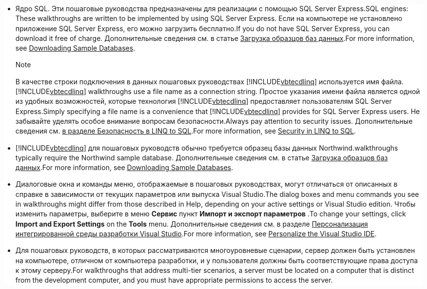 - <span data-ttu-id="a656a-132">Ядро SQL. Эти пошаговые руководства предназначены для реализации с помощью SQL Server Express.</span><span class="sxs-lookup"><span data-stu-id="a656a-132">SQL engines: These walkthroughs are written to be implemented by using SQL Server Express.</span></span> <span data-ttu-id="a656a-133">Если на компьютере не установлено приложение SQL Server Express, его можно загрузить бесплатно.</span><span class="sxs-lookup"><span data-stu-id="a656a-133">If you do not have SQL Server Express, you can download it free of charge.</span></span> <span data-ttu-id="a656a-134">Дополнительные сведения см. в статье [Загрузка образцов баз данных](downloading-sample-databases.md).</span><span class="sxs-lookup"><span data-stu-id="a656a-134">For more information, see [Downloading Sample Databases](downloading-sample-databases.md).</span></span>  
  
    > [!NOTE]
    > <span data-ttu-id="a656a-135">В качестве строки подключения в данных пошаговых руководствах [!INCLUDE[vbtecdlinq](../../../../../../includes/vbtecdlinq-md.md)] используется имя файла.</span><span class="sxs-lookup"><span data-stu-id="a656a-135">[!INCLUDE[vbtecdlinq](../../../../../../includes/vbtecdlinq-md.md)] walkthroughs use a file name as a connection string.</span></span> <span data-ttu-id="a656a-136">Простое указания имени файла является одной из удобных возможностей, которые технология [!INCLUDE[vbtecdlinq](../../../../../../includes/vbtecdlinq-md.md)] предоставляет пользователям SQL Server Express.</span><span class="sxs-lookup"><span data-stu-id="a656a-136">Simply specifying a file name is a convenience that [!INCLUDE[vbtecdlinq](../../../../../../includes/vbtecdlinq-md.md)] provides for SQL Server Express users.</span></span> <span data-ttu-id="a656a-137">Не забывайте уделять особое внимание вопросам безопасности.</span><span class="sxs-lookup"><span data-stu-id="a656a-137">Always pay attention to security issues.</span></span> <span data-ttu-id="a656a-138">Дополнительные сведения см. [в разделе Безопасность в LINQ to SQL](security-in-linq-to-sql.md).</span><span class="sxs-lookup"><span data-stu-id="a656a-138">For more information, see [Security in LINQ to SQL](security-in-linq-to-sql.md).</span></span>  
  
- [!INCLUDE[vbtecdlinq](../../../../../../includes/vbtecdlinq-md.md)] <span data-ttu-id="a656a-139">для пошаговых руководств обычно требуется образец базы данных Northwind.</span><span class="sxs-lookup"><span data-stu-id="a656a-139">walkthroughs typically require the Northwind sample database.</span></span> <span data-ttu-id="a656a-140">Дополнительные сведения см. в статье [Загрузка образцов баз данных](downloading-sample-databases.md).</span><span class="sxs-lookup"><span data-stu-id="a656a-140">For more information, see [Downloading Sample Databases](downloading-sample-databases.md).</span></span>  
  
- <span data-ttu-id="a656a-141">Диалоговые окна и команды меню, отображаемые в пошаговых руководствах, могут отличаться от описанных в справке в зависимости от текущих параметров или выпуска Visual Studio.</span><span class="sxs-lookup"><span data-stu-id="a656a-141">The dialog boxes and menu commands you see in walkthroughs might differ from those described in Help, depending on your active settings or Visual Studio edition.</span></span> <span data-ttu-id="a656a-142">Чтобы изменить параметры, выберите в меню **Сервис** пункт **Импорт и экспорт параметров** .</span><span class="sxs-lookup"><span data-stu-id="a656a-142">To change your settings, click **Import and Export Settings** on the **Tools** menu.</span></span> <span data-ttu-id="a656a-143">Дополнительные сведения см. в разделе [Персонализация интегрированной среды разработки Visual Studio](/visualstudio/ide/personalizing-the-visual-studio-ide).</span><span class="sxs-lookup"><span data-stu-id="a656a-143">For more information, see [Personalize the Visual Studio IDE](/visualstudio/ide/personalizing-the-visual-studio-ide).</span></span>  
  
- <span data-ttu-id="a656a-144">Для пошаговых руководств, в которых рассматриваются многоуровневые сценарии, сервер должен быть установлен на компьютере, отличном от компьютера разработки, и у пользователя должны быть соответствующие права доступа к этому серверу.</span><span class="sxs-lookup"><span data-stu-id="a656a-144">For walkthroughs that address multi-tier scenarios, a server must be located on a computer that is distinct from the development computer, and you must have appropriate permissions to access the server.</span></span>  
  